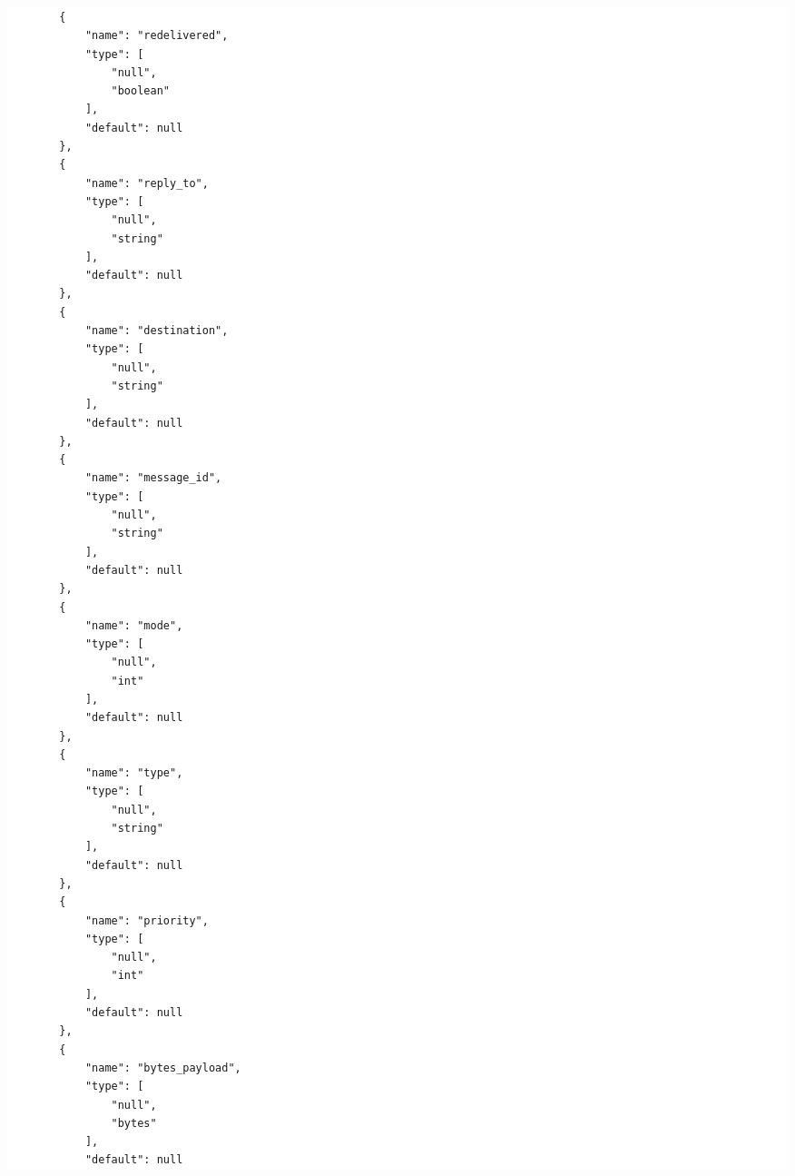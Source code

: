 ````
		{
			"name": "redelivered",
			"type": [
				"null",
				"boolean"
			],
			"default": null
		},
		{
			"name": "reply_to",
			"type": [
				"null",
				"string"
			],
			"default": null
		},
		{
			"name": "destination",
			"type": [
				"null",
				"string"
			],
			"default": null
		},
		{
			"name": "message_id",
			"type": [
				"null",
				"string"
			],
			"default": null
		},
		{
			"name": "mode",
			"type": [
				"null",
				"int"
			],
			"default": null
		},
		{
			"name": "type",
			"type": [
				"null",
				"string"
			],
			"default": null
		},
		{
			"name": "priority",
			"type": [
				"null",
				"int"
			],
			"default": null
		},
		{
			"name": "bytes_payload",
			"type": [
				"null",
				"bytes"
			],
			"default": null
````